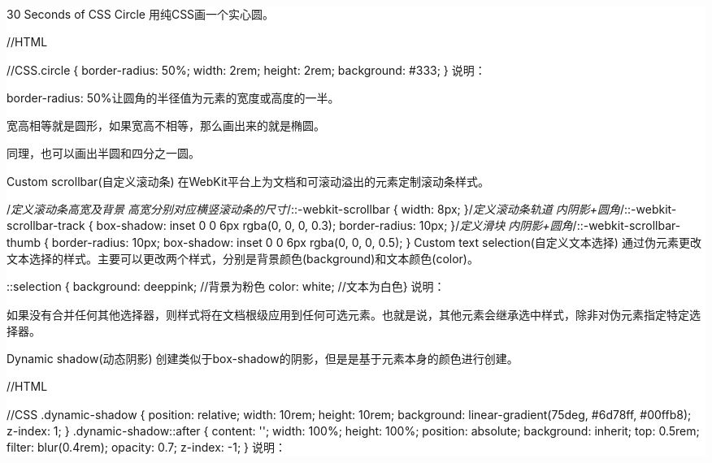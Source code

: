 30 Seconds of CSS
Circle
用纯CSS画一个实心圆。

//HTML<div class="circle"></div>

//CSS.circle {
  border-radius: 50%;
  width: 2rem;
  height: 2rem;
  background: #333;
}
说明：

border-radius: 50%让圆角的半径值为元素的宽度或高度的一半。

宽高相等就是圆形，如果宽高不相等，那么画出来的就是椭圆。

同理，也可以画出半圆和四分之一圆。

Custom scrollbar(自定义滚动条)
在WebKit平台上为文档和可滚动溢出的元素定制滚动条样式。

/*定义滚动条高宽及背景 高宽分别对应横竖滚动条的尺寸*/::-webkit-scrollbar {  width: 8px;
}/*定义滚动条轨道 内阴影+圆角*/::-webkit-scrollbar-track {  box-shadow: inset 0 0 6px rgba(0, 0, 0, 0.3);  border-radius: 10px;
}/*定义滑块 内阴影+圆角*/::-webkit-scrollbar-thumb {  border-radius: 10px;  box-shadow: inset 0 0 6px rgba(0, 0, 0, 0.5);
}
Custom text selection(自定义文本选择)
通过伪元素更改文本选择的样式。主要可以更改两个样式，分别是背景颜色(background)和文本颜色(color)。

::selection {
  background: deeppink; //背景为粉色
  color: white; //文本为白色}
说明：

如果没有合并任何其他选择器，则样式将在文档根级应用到任何可选元素。也就是说，其他元素会继承选中样式，除非对伪元素指定特定选择器。

Dynamic shadow(动态阴影)
创建类似于box-shadow的阴影，但是是基于元素本身的颜色进行创建。

//HTML
<div class="dynamic-shadow"></div>

//CSS
.dynamic-shadow {
  position: relative;
  width: 10rem;
  height: 10rem;
  background: linear-gradient(75deg, #6d78ff, #00ffb8);
  z-index: 1;
}
.dynamic-shadow::after {
  content: '';
  width: 100%;
  height: 100%;
  position: absolute;
  background: inherit;
  top: 0.5rem;
  filter: blur(0.4rem);
  opacity: 0.7;
  z-index: -1;
}
说明：
